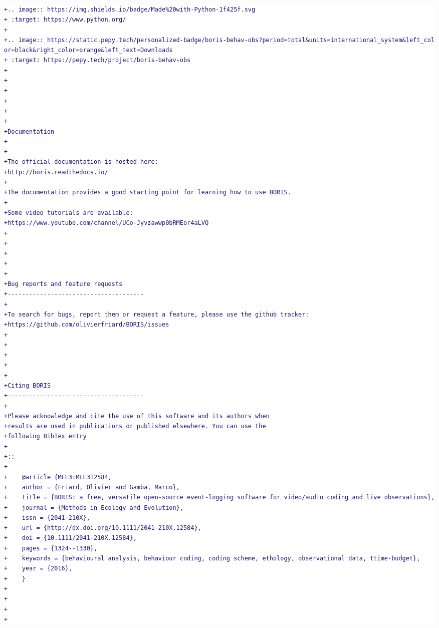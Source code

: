 ```diff
+.. image:: https://img.shields.io/badge/Made%20with-Python-1f425f.svg
+ :target: https://www.python.org/
+
+.. image:: https://static.pepy.tech/personalized-badge/boris-behav-obs?period=total&units=international_system&left_color=black&right_color=orange&left_text=Downloads
+ :target: https://pepy.tech/project/boris-behav-obs
+
+
+
+
+
+
+Documentation
+-------------------------------------
+
+The official documentation is hosted here:
+http://boris.readthedocs.io/
+
+The documentation provides a good starting point for learning how to use BORIS.
+
+Some video tutorials are available:
+https://www.youtube.com/channel/UCo-Jyvzawwp0bRMEor4aLVQ
+
+
+
+
+
+Bug reports and feature requests
+--------------------------------------
+
+To search for bugs, report them or request a feature, please use the github tracker:
+https://github.com/olivierfriard/BORIS/issues
+
+
+
+
+
+Citing BORIS
+--------------------------------------
+
+Please acknowledge and cite the use of this software and its authors when
+results are used in publications or published elsewhere. You can use the
+following BibTex entry
+
+::
+
+    @article {MEE3:MEE312584,
+    author = {Friard, Olivier and Gamba, Marco},
+    title = {BORIS: a free, versatile open-source event-logging software for video/audio coding and live observations},
+    journal = {Methods in Ecology and Evolution},
+    issn = {2041-210X},
+    url = {http://dx.doi.org/10.1111/2041-210X.12584},
+    doi = {10.1111/2041-210X.12584},
+    pages = {1324--1330},
+    keywords = {behavioural analysis, behaviour coding, coding scheme, ethology, observational data, ttime-budget},
+    year = {2016},
+    }
+
+
+
+
```